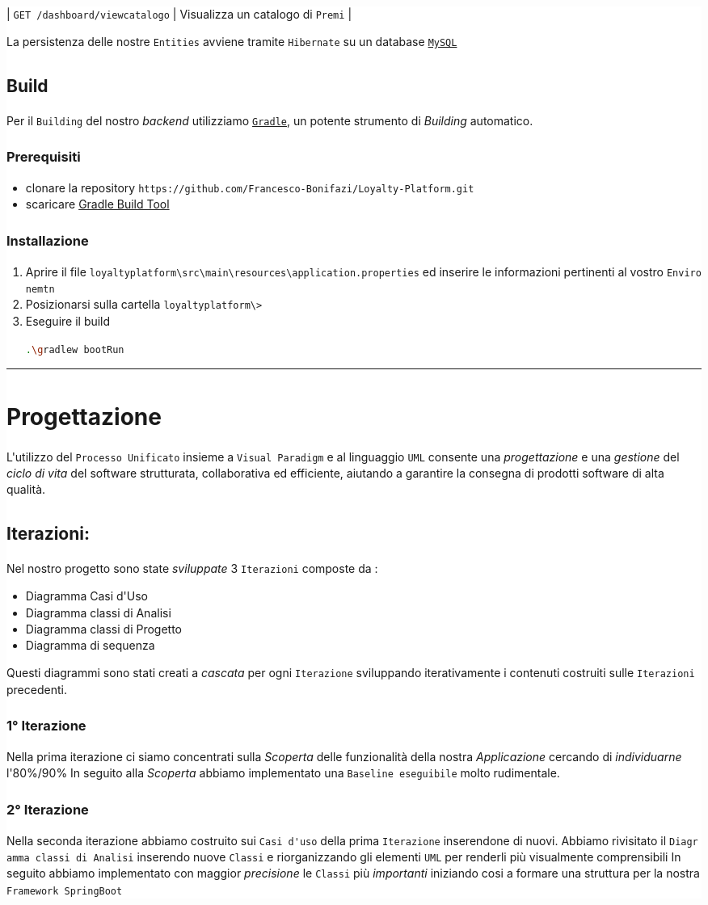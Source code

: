 | `GET /dashboard/viewcatalogo` | Visualizza un catalogo di `Premi` |

La persistenza delle nostre `Entities` avviene tramite `Hibernate` su un database [`MySQL`](https://www.mysql.com)

## Build

Per il `Building` del nostro _backend_ utilizziamo [`Gradle`](https://gradle.org), un potente strumento di *Building* automatico.
### Prerequisiti
* clonare la repository ```https://github.com/Francesco-Bonifazi/Loyalty-Platform.git```
* scaricare [Gradle Build Tool](https://gradle.org/)

### Installazione
1. Aprire il file  ```loyaltyplatform\src\main\resources\application.properties``` ed inserire le informazioni pertinenti al vostro `Environemtn`
2. Posizionarsi sulla cartella ```loyaltyplatform\>```
3. Eseguire il build
   ```sh
   .\gradlew bootRun
   ```

---
# Progettazione
L'utilizzo del `Processo Unificato` insieme a `Visual Paradigm` e al linguaggio `UML` consente una _progettazione_ e una _gestione_ del *ciclo di vita* del software strutturata, collaborativa ed efficiente, aiutando a garantire la consegna di prodotti software di alta qualità.

## Iterazioni:

Nel nostro progetto sono state _sviluppate_ 3 `Iterazioni` composte da :
- Diagramma Casi d'Uso
- Diagramma classi di Analisi
- Diagramma classi di Progetto
- Diagramma di sequenza

Questi diagrammi sono stati creati a *cascata* per ogni `Iterazione` sviluppando iterativamente i contenuti costruiti sulle `Iterazioni` precedenti.

### **1° Iterazione**

Nella prima iterazione ci siamo concentrati sulla *Scoperta* delle funzionalità della nostra *Applicazione* cercando di _individuarne_ l'80%/90%
In seguito alla *Scoperta* abbiamo implementato una `Baseline eseguibile` molto rudimentale.

### **2° Iterazione**

Nella seconda iterazione abbiamo costruito sui `Casi d'uso` della prima `Iterazione` inserendone di nuovi.
Abbiamo rivisitato il `Diagramma classi di Analisi` inserendo nuove `Classi` e riorganizzando gli elementi `UML` per renderli più visualmente comprensibili
In seguito abbiamo implementato con maggior *precisione* le `Classi` più _importanti_ iniziando cosi a formare una struttura per la nostra `Framework SpringBoot`

